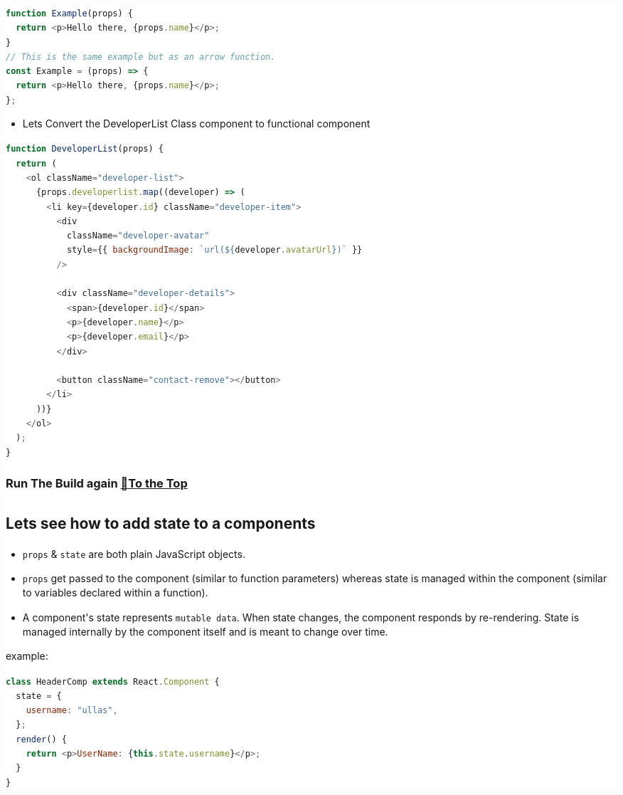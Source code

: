 ```js
function Example(props) {
  return <p>Hello there, {props.name}</p>;
}
// This is the same example but as an arrow function.
const Example = (props) => {
  return <p>Hello there, {props.name}</p>;
};
```

- Lets Convert the DeveloperList Class component to functional component

```js
function DeveloperList(props) {
  return (
    <ol className="developer-list">
      {props.developerlist.map((developer) => (
        <li key={developer.id} className="developer-item">
          <div
            className="developer-avatar"
            style={{ backgroundImage: `url(${developer.avatarUrl})` }}
          />

          <div className="developer-details">
            <span>{developer.id}</span>
            <p>{developer.name}</p>
            <p>{developer.email}</p>
          </div>

          <button className="contact-remove"></button>
        </li>
      ))}
    </ol>
  );
}
```

### Run The Build again [🚀To the Top](#run-the-build)

## Lets see how to add state to a components

- `props` & `state` are both plain JavaScript objects.

- `props` get passed to the component (similar to function parameters) whereas state is managed within the component (similar to variables declared within a function).

- A component's state represents `mutable data`. When state changes, the component responds by re-rendering. State is managed internally by the component itself and is meant to change over time.

example:

```js
class HeaderComp extends React.Component {
  state = {
    username: "ullas",
  };
  render() {
    return <p>UserName: {this.state.username}</p>;
  }
}
```
